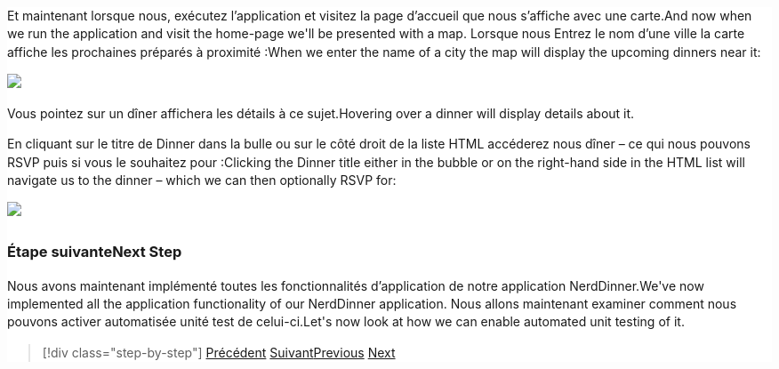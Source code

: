 <span data-ttu-id="5d64f-197">Et maintenant lorsque nous, exécutez l’application et visitez la page d’accueil que nous s’affiche avec une carte.</span><span class="sxs-lookup"><span data-stu-id="5d64f-197">And now when we run the application and visit the home-page we'll be presented with a map.</span></span> <span data-ttu-id="5d64f-198">Lorsque nous Entrez le nom d’une ville la carte affiche les prochaines préparés à proximité :</span><span class="sxs-lookup"><span data-stu-id="5d64f-198">When we enter the name of a city the map will display the upcoming dinners near it:</span></span>

![](use-ajax-to-implement-mapping-scenarios/_static/image12.png)

<span data-ttu-id="5d64f-199">Vous pointez sur un dîner affichera les détails à ce sujet.</span><span class="sxs-lookup"><span data-stu-id="5d64f-199">Hovering over a dinner will display details about it.</span></span>

<span data-ttu-id="5d64f-200">En cliquant sur le titre de Dinner dans la bulle ou sur le côté droit de la liste HTML accéderez nous dîner – ce qui nous pouvons RSVP puis si vous le souhaitez pour :</span><span class="sxs-lookup"><span data-stu-id="5d64f-200">Clicking the Dinner title either in the bubble or on the right-hand side in the HTML list will navigate us to the dinner – which we can then optionally RSVP for:</span></span>

![](use-ajax-to-implement-mapping-scenarios/_static/image13.png)

### <a name="next-step"></a><span data-ttu-id="5d64f-201">Étape suivante</span><span class="sxs-lookup"><span data-stu-id="5d64f-201">Next Step</span></span>

<span data-ttu-id="5d64f-202">Nous avons maintenant implémenté toutes les fonctionnalités d’application de notre application NerdDinner.</span><span class="sxs-lookup"><span data-stu-id="5d64f-202">We've now implemented all the application functionality of our NerdDinner application.</span></span> <span data-ttu-id="5d64f-203">Nous allons maintenant examiner comment nous pouvons activer automatisée unité test de celui-ci.</span><span class="sxs-lookup"><span data-stu-id="5d64f-203">Let's now look at how we can enable automated unit testing of it.</span></span>

>[!div class="step-by-step"]
<span data-ttu-id="5d64f-204">[Précédent](use-ajax-to-deliver-dynamic-updates.md)
[Suivant](enable-automated-unit-testing.md)</span><span class="sxs-lookup"><span data-stu-id="5d64f-204">[Previous](use-ajax-to-deliver-dynamic-updates.md)
[Next](enable-automated-unit-testing.md)</span></span>
